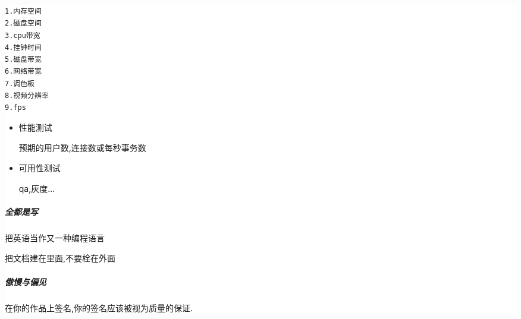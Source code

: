 	1.内存空间
	2.磁盘空间
	3.cpu带宽
	4.挂钟时间
	5.磁盘带宽
	6.网络带宽
	7.调色板
	8.视频分辨率
	9.fps
	
* 性能测试

	预期的用户数,连接数或每秒事务数
	
* 可用性测试

	qa,灰度...
	
##### 全都是写

把英语当作又一种编程语言

把文档建在里面,不要栓在外面

##### 傲慢与偏见

在你的作品上签名,你的签名应该被视为质量的保证.










